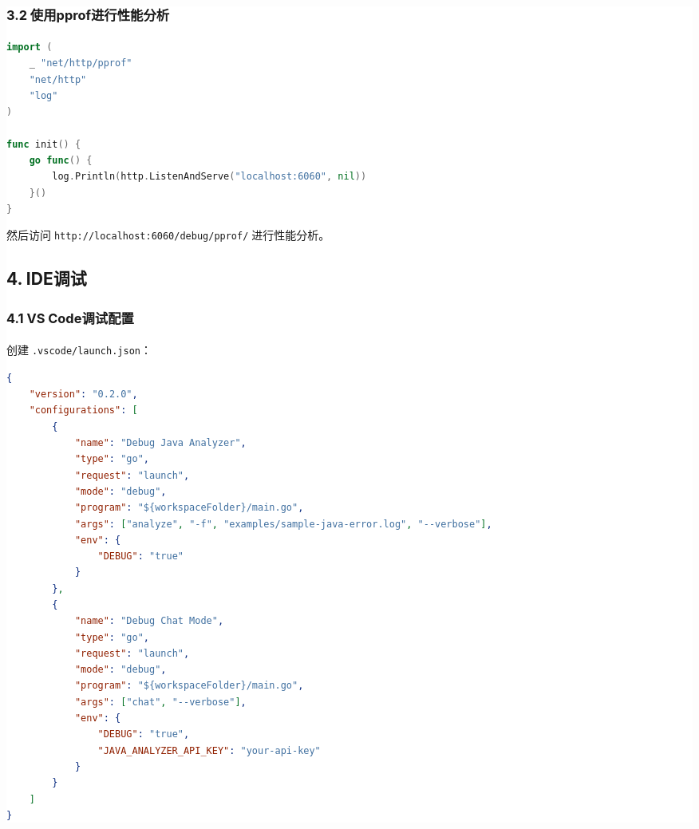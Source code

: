 ### 3.2 使用pprof进行性能分析

```go
import (
    _ "net/http/pprof"
    "net/http"
    "log"
)

func init() {
    go func() {
        log.Println(http.ListenAndServe("localhost:6060", nil))
    }()
}
```

然后访问 `http://localhost:6060/debug/pprof/` 进行性能分析。

## 4. IDE调试

### 4.1 VS Code调试配置

创建 `.vscode/launch.json`：

```json
{
    "version": "0.2.0",
    "configurations": [
        {
            "name": "Debug Java Analyzer",
            "type": "go",
            "request": "launch",
            "mode": "debug",
            "program": "${workspaceFolder}/main.go",
            "args": ["analyze", "-f", "examples/sample-java-error.log", "--verbose"],
            "env": {
                "DEBUG": "true"
            }
        },
        {
            "name": "Debug Chat Mode",
            "type": "go",
            "request": "launch",
            "mode": "debug",
            "program": "${workspaceFolder}/main.go",
            "args": ["chat", "--verbose"],
            "env": {
                "DEBUG": "true",
                "JAVA_ANALYZER_API_KEY": "your-api-key"
            }
        }
    ]
}
```
